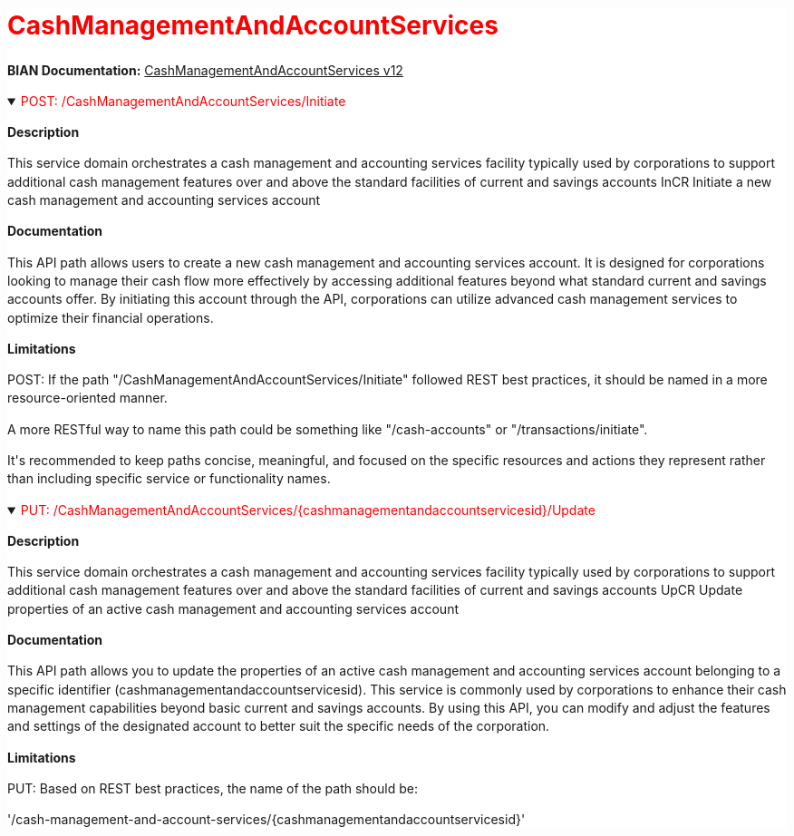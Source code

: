 <h1 style='color:red;'>CashManagementAndAccountServices</h1>

**BIAN Documentation:** [CashManagementAndAccountServices v12](https://app.swaggerhub.com/apis/BIAN-3/CashManagementAndAccountServices/12.0.0)

<details open>
  <summary><span style='color:red;'>POST: /CashManagementAndAccountServices/Initiate</span></summary>

  **Description**

  This service domain orchestrates a cash management and accounting services facility typically used by corporations to support additional cash management features over and above the standard facilities of current and savings accounts InCR Initiate a new cash management and accounting services account

  **Documentation**

  This API path allows users to create a new cash management and accounting services account. It is designed for corporations looking to manage their cash flow more effectively by accessing additional features beyond what standard current and savings accounts offer. By initiating this account through the API, corporations can utilize advanced cash management services to optimize their financial operations.

  **Limitations**

  POST: If the path "/CashManagementAndAccountServices/Initiate" followed REST best practices, it should be named in a more resource-oriented manner. 

A more RESTful way to name this path could be something like "/cash-accounts" or "/transactions/initiate". 

It's recommended to keep paths concise, meaningful, and focused on the specific resources and actions they represent rather than including specific service or functionality names.

</details>

<details open>
  <summary><span style='color:red;'>PUT: /CashManagementAndAccountServices/{cashmanagementandaccountservicesid}/Update</span></summary>

  **Description**

  This service domain orchestrates a cash management and accounting services facility typically used by corporations to support additional cash management features over and above the standard facilities of current and savings accounts UpCR Update properties of an active cash management and accounting services account

  **Documentation**

  This API path allows you to update the properties of an active cash management and accounting services account belonging to a specific identifier (cashmanagementandaccountservicesid). This service is commonly used by corporations to enhance their cash management capabilities beyond basic current and savings accounts. By using this API, you can modify and adjust the features and settings of the designated account to better suit the specific needs of the corporation.

  **Limitations**

  PUT: Based on REST best practices, the name of the path should be:

'/cash-management-and-account-services/{cashmanagementandaccountservicesid}'
